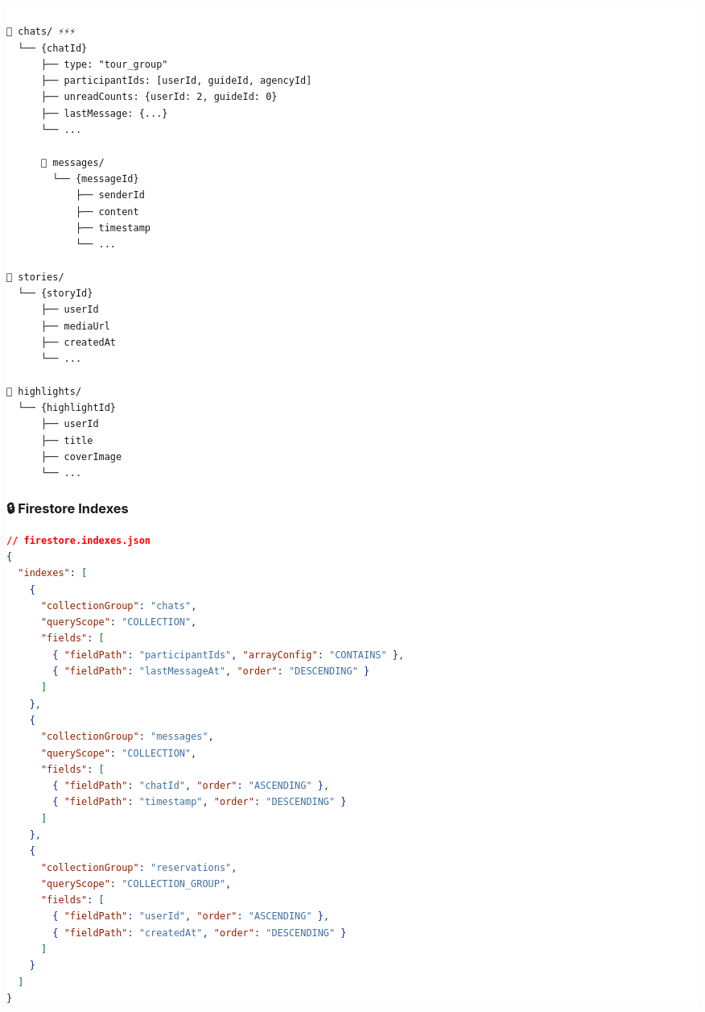 ```

📁 chats/ ⚡⚡⚡
  └── {chatId}
      ├── type: "tour_group"
      ├── participantIds: [userId, guideId, agencyId]
      ├── unreadCounts: {userId: 2, guideId: 0}
      ├── lastMessage: {...}
      └── ...
      
      📁 messages/
        └── {messageId}
            ├── senderId
            ├── content
            ├── timestamp
            └── ...

📁 stories/
  └── {storyId}
      ├── userId
      ├── mediaUrl
      ├── createdAt
      └── ...

📁 highlights/
  └── {highlightId}
      ├── userId
      ├── title
      ├── coverImage
      └── ...
```

### 🔒 Firestore Indexes

```json
// firestore.indexes.json
{
  "indexes": [
    {
      "collectionGroup": "chats",
      "queryScope": "COLLECTION",
      "fields": [
        { "fieldPath": "participantIds", "arrayConfig": "CONTAINS" },
        { "fieldPath": "lastMessageAt", "order": "DESCENDING" }
      ]
    },
    {
      "collectionGroup": "messages",
      "queryScope": "COLLECTION",
      "fields": [
        { "fieldPath": "chatId", "order": "ASCENDING" },
        { "fieldPath": "timestamp", "order": "DESCENDING" }
      ]
    },
    {
      "collectionGroup": "reservations",
      "queryScope": "COLLECTION_GROUP",
      "fields": [
        { "fieldPath": "userId", "order": "ASCENDING" },
        { "fieldPath": "createdAt", "order": "DESCENDING" }
      ]
    }
  ]
}
```